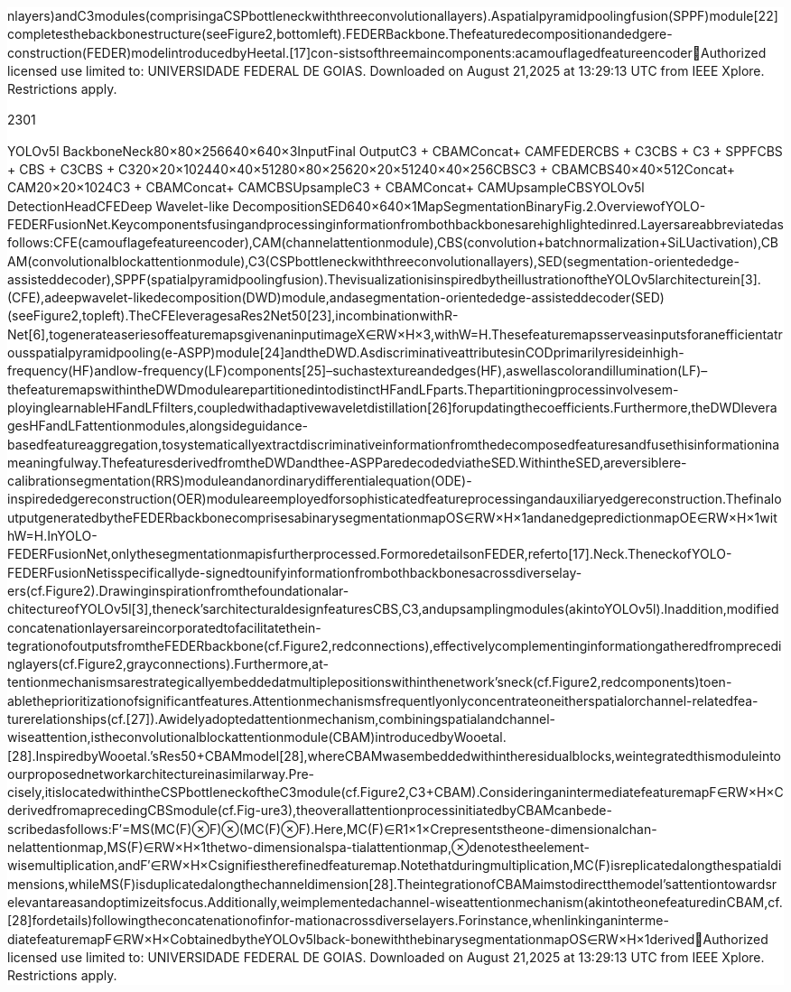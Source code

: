 nlayers)andC3modules(comprisingaCSPbottleneckwiththreeconvolutionallayers).Aspatialpyramidpoolingfusion(SPPF)module[22]completesthebackbonestructure(seeFigure2,bottomleft).FEDERBackbone.Thefeaturedecompositionandedgere-construction(FEDER)modelintroducedbyHeetal.[17]con-sistsofthreemaincomponents:acamouflagedfeatureencoderAuthorized licensed use limited to: UNIVERSIDADE FEDERAL DE GOIAS. Downloaded on August 21,2025 at 13:29:13 UTC from IEEE Xplore.  Restrictions apply.

2301

YOLOv5l BackboneNeck80×80×256640×640×3InputFinal OutputC3 + CBAMConcat+ CAMFEDERCBS + C3CBS + C3 + SPPFCBS + CBS + C3CBS + C320×20×102440×40×51280×80×25620×20×51240×40×256CBSC3 + CBAMCBS40×40×512Concat+ CAM20×20×1024C3 + CBAMConcat+ CAMCBSUpsampleC3 + CBAMConcat+ CAMUpsampleCBSYOLOv5l DetectionHeadCFEDeep Wavelet-like DecompositionSED640×640×1MapSegmentationBinaryFig.2.OverviewofYOLO-FEDERFusionNet.Keycomponentsfusingandprocessinginformationfrombothbackbonesarehighlightedinred.Layersareabbreviatedasfollows:CFE(camouflagefeatureencoder),CAM(channelattentionmodule),CBS(convolution+batchnormalization+SiLUactivation),CBAM(convolutionalblockattentionmodule),C3(CSPbottleneckwiththreeconvolutionallayers),SED(segmentation-orientededge-assisteddecoder),SPPF(spatialpyramidpoolingfusion).ThevisualizationisinspiredbytheillustrationoftheYOLOv5larchitecturein[3].(CFE),adeepwavelet-likedecomposition(DWD)module,andasegmentation-orientededge-assisteddecoder(SED)(seeFigure2,topleft).TheCFEleveragesaRes2Net50[23],incombinationwithR-Net[6],togenerateaseriesoffeaturemapsgivenaninputimageX∈RW×H×3,withW=H.Thesefeaturemapsserveasinputsforanefficientatrousspatialpyramidpooling(e-ASPP)module[24]andtheDWD.AsdiscriminativeattributesinCODprimarilyresideinhigh-frequency(HF)andlow-frequency(LF)components[25]–suchastextureandedges(HF),aswellascolorandillumination(LF)–thefeaturemapswithintheDWDmodulearepartitionedintodistinctHFandLFparts.Thepartitioningprocessinvolvesem-ployinglearnableHFandLFfilters,coupledwithadaptivewaveletdistillation[26]forupdatingthecoefficients.Furthermore,theDWDleveragesHFandLFattentionmodules,alongsideguidance-basedfeatureaggregation,tosystematicallyextractdiscriminativeinformationfromthedecomposedfeaturesandfusethisinformationinameaningfulway.ThefeaturesderivedfromtheDWDandthee-ASPParedecodedviatheSED.WithintheSED,areversiblere-calibrationsegmentation(RRS)moduleandanordinarydifferentialequation(ODE)-inspirededgereconstruction(OER)moduleareemployedforsophisticatedfeatureprocessingandauxiliaryedgereconstruction.ThefinaloutputgeneratedbytheFEDERbackbonecomprisesabinarysegmentationmapOS∈RW×H×1andanedgepredictionmapOE∈RW×H×1withW=H.InYOLO-FEDERFusionNet,onlythesegmentationmapisfurtherprocessed.FormoredetailsonFEDER,referto[17].Neck.TheneckofYOLO-FEDERFusionNetisspecificallyde-signedtounifyinformationfrombothbackbonesacrossdiverselay-ers(cf.Figure2).Drawinginspirationfromthefoundationalar-chitectureofYOLOv5l[3],theneck’sarchitecturaldesignfeaturesCBS,C3,andupsamplingmodules(akintoYOLOv5l).Inaddition,modifiedconcatenationlayersareincorporatedtofacilitatethein-tegrationofoutputsfromtheFEDERbackbone(cf.Figure2,redconnections),effectivelycomplementinginformationgatheredfromprecedinglayers(cf.Figure2,grayconnections).Furthermore,at-tentionmechanismsarestrategicallyembeddedatmultiplepositionswithinthenetwork’sneck(cf.Figure2,redcomponents)toen-abletheprioritizationofsignificantfeatures.Attentionmechanismsfrequentlyonlyconcentrateoneitherspatialorchannel-relatedfea-turerelationships(cf.[27]).Awidelyadoptedattentionmechanism,combiningspatialandchannel-wiseattention,istheconvolutionalblockattentionmodule(CBAM)introducedbyWooetal.[28].InspiredbyWooetal.’sRes50+CBAMmodel[28],whereCBAMwasembeddedwithintheresidualblocks,weintegratedthismoduleintoourproposednetworkarchitectureinasimilarway.Pre-cisely,itislocatedwithintheCSPbottleneckoftheC3module(cf.Figure2,C3+CBAM).ConsideringanintermediatefeaturemapF∈RW×H×CderivedfromaprecedingCBSmodule(cf.Fig-ure3),theoverallattentionprocessinitiatedbyCBAMcanbede-scribedasfollows:F′=MS(MC(F)⊗F)⊗(MC(F)⊗F).Here,MC(F)∈R1×1×Crepresentstheone-dimensionalchan-nelattentionmap,MS(F)∈RW×H×1thetwo-dimensionalspa-tialattentionmap,⊗denotestheelement-wisemultiplication,andF′∈RW×H×Csignifiestherefinedfeaturemap.Notethatduringmultiplication,MC(F)isreplicatedalongthespatialdimensions,whileMS(F)isduplicatedalongthechanneldimension[28].TheintegrationofCBAMaimstodirectthemodel’sattentiontowardsrelevantareasandoptimizeitsfocus.Additionally,weimplementedachannel-wiseattentionmechanism(akintotheonefeaturedinCBAM,cf.[28]fordetails)followingtheconcatenationofinfor-mationacrossdiverselayers.Forinstance,whenlinkinganinterme-diatefeaturemapF∈RW×H×CobtainedbytheYOLOv5lback-bonewiththebinarysegmentationmapOS∈RW×H×1derivedAuthorized licensed use limited to: UNIVERSIDADE FEDERAL DE GOIAS. Downloaded on August 21,2025 at 13:29:13 UTC from IEEE Xplore.  Restrictions apply.
